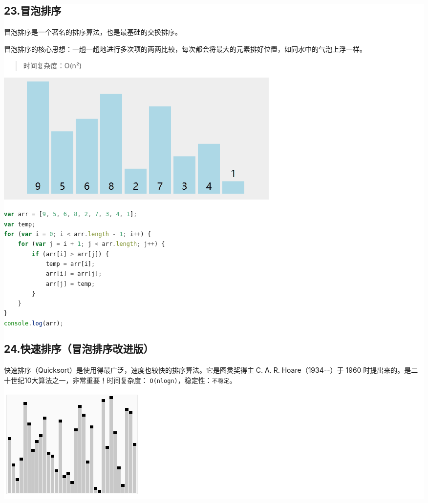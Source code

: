 ## 23.冒泡排序

冒泡排序是一个著名的排序算法，也是最基础的交换排序。

冒泡排序的核心思想：一趟一趟地进行多次项的两两比较，每次都会将最大的元素排好位置，如同水中的气泡上浮一样。

> 时间复杂度：O(n²)

![](./images/e4bd96fa27b1f948804d32e2c8ba327f4c605efd.gif)

```javascript
var arr = [9, 5, 6, 8, 2, 7, 3, 4, 1];
var temp;
for (var i = 0; i < arr.length - 1; i++) {
    for (var j = i + 1; j < arr.length; j++) {
        if (arr[i] > arr[j]) {
            temp = arr[i];
            arr[i] = arr[j];
            arr[j] = temp;
        }
    }
}
console.log(arr);
```

## 24.快速排序（冒泡排序改进版）

快速排序（Quicksort）是使用得最广泛，速度也较快的排序算法。它是图灵奖得主 C. A. R. Hoare（1934--）于 1960 时提出来的。是二十世纪10大算法之一，非常重要！时间复杂度： `O(nlogn)`，稳定性：`不稳定`。

![Sorting_quicksort_anim](./images/0115a5312f9769ac3af29ba959726ba65c475b93.gif)
